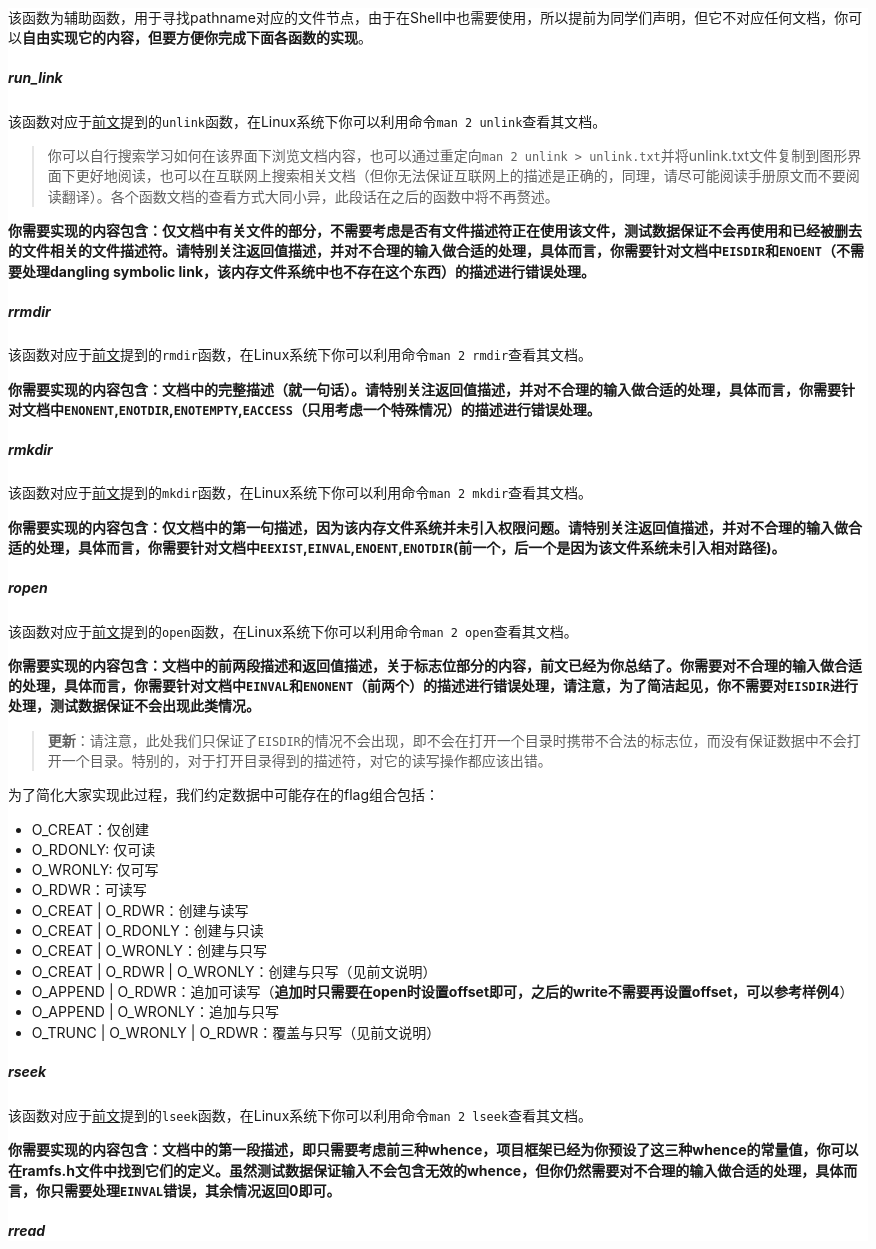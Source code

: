该函数为辅助函数，用于寻找pathname对应的文件节点，由于在Shell中也需要使用，所以提前为同学们声明，但它不对应任何文档，你可以**自由实现它的内容，但要方便你完成下面各函数的实现**。

##### run_link

该函数对应于[前文](#RefToSysFunc)提到的`unlink`函数，在Linux系统下你可以利用命令`man 2 unlink`查看其文档。

> 你可以自行搜索学习如何在该界面下浏览文档内容，也可以通过重定向`man 2 unlink > unlink.txt`并将unlink.txt文件复制到图形界面下更好地阅读，也可以在互联网上搜索相关文档（但你无法保证互联网上的描述是正确的，同理，请尽可能阅读手册原文而不要阅读翻译）。各个函数文档的查看方式大同小异，此段话在之后的函数中将不再赘述。

**你需要实现的内容包含：仅文档中有关文件的部分，不需要考虑是否有文件描述符正在使用该文件，测试数据保证不会再使用和已经被删去的文件相关的文件描述符。请特别关注返回值描述，并对不合理的输入做合适的处理，具体而言，你需要针对文档中`EISDIR`和`ENOENT`（不需要处理dangling symbolic link，该内存文件系统中也不存在这个东西）的描述进行错误处理。**

##### rrmdir

该函数对应于[前文](#RefToSysFunc)提到的`rmdir`函数，在Linux系统下你可以利用命令`man 2 rmdir`查看其文档。

**你需要实现的内容包含：文档中的完整描述（就一句话）。请特别关注返回值描述，并对不合理的输入做合适的处理，具体而言，你需要针对文档中`ENONENT`,`ENOTDIR`,`ENOTEMPTY`,`EACCESS`（只用考虑一个特殊情况）的描述进行错误处理。**

##### rmkdir

该函数对应于[前文](#RefToSysFunc)提到的`mkdir`函数，在Linux系统下你可以利用命令`man 2 mkdir`查看其文档。

**你需要实现的内容包含：仅文档中的第一句描述，因为该内存文件系统并未引入权限问题。请特别关注返回值描述，并对不合理的输入做合适的处理，具体而言，你需要针对文档中`EEXIST`,`EINVAL`,`ENOENT`,`ENOTDIR`(前一个，后一个是因为该文件系统未引入相对路径)。**

##### ropen

该函数对应于[前文](#RefToSysFunc)提到的`open`函数，在Linux系统下你可以利用命令`man 2 open`查看其文档。

**你需要实现的内容包含：文档中的前两段描述和返回值描述，关于标志位部分的内容，前文已经为你总结了。你需要对不合理的输入做合适的处理，具体而言，你需要针对文档中`EINVAL`和`ENONENT`（前两个）的描述进行错误处理，请注意，为了简洁起见，你不需要对`EISDIR`进行处理，测试数据保证不会出现此类情况。**

> **更新**：请注意，此处我们只保证了`EISDIR`的情况不会出现，即不会在打开一个目录时携带不合法的标志位，而没有保证数据中不会打开一个目录。特别的，对于打开目录得到的描述符，对它的读写操作都应该出错。

为了简化大家实现此过程，我们约定数据中可能存在的flag组合包括：

- O_CREAT：仅创建
- O_RDONLY: 仅可读
- O_WRONLY: 仅可写
- O_RDWR：可读写
- O_CREAT | O_RDWR：创建与读写
- O_CREAT | O_RDONLY：创建与只读
- O_CREAT | O_WRONLY：创建与只写
- O_CREAT | O_RDWR | O_WRONLY：创建与只写（见前文说明）
- O_APPEND | O_RDWR：追加可读写（**追加时只需要在open时设置offset即可，之后的write不需要再设置offset，可以参考样例4**）
- O_APPEND | O_WRONLY：追加与只写
- O_TRUNC | O_WRONLY | O_RDWR：覆盖与只写（见前文说明）

##### rseek

该函数对应于[前文](#RefToSysFunc)提到的`lseek`函数，在Linux系统下你可以利用命令`man 2 lseek`查看其文档。

**你需要实现的内容包含：文档中的第一段描述，即只需要考虑前三种whence，项目框架已经为你预设了这三种whence的常量值，你可以在ramfs.h文件中找到它们的定义。虽然测试数据保证输入不会包含无效的whence，但你仍然需要对不合理的输入做合适的处理，具体而言，你只需要处理`EINVAL`错误，其余情况返回0即可。**

##### rread
